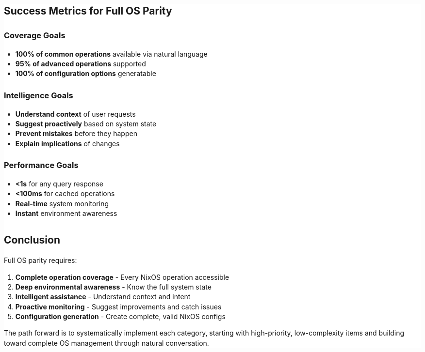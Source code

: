 ## Success Metrics for Full OS Parity

### Coverage Goals
- **100% of common operations** available via natural language
- **95% of advanced operations** supported
- **100% of configuration options** generatable

### Intelligence Goals
- **Understand context** of user requests
- **Suggest proactively** based on system state
- **Prevent mistakes** before they happen
- **Explain implications** of changes

### Performance Goals
- **<1s** for any query response
- **<100ms** for cached operations
- **Real-time** system monitoring
- **Instant** environment awareness

## Conclusion

Full OS parity requires:
1. **Complete operation coverage** - Every NixOS operation accessible
2. **Deep environmental awareness** - Know the full system state
3. **Intelligent assistance** - Understand context and intent
4. **Proactive monitoring** - Suggest improvements and catch issues
5. **Configuration generation** - Create complete, valid NixOS configs

The path forward is to systematically implement each category, starting with high-priority, low-complexity items and building toward complete OS management through natural conversation.